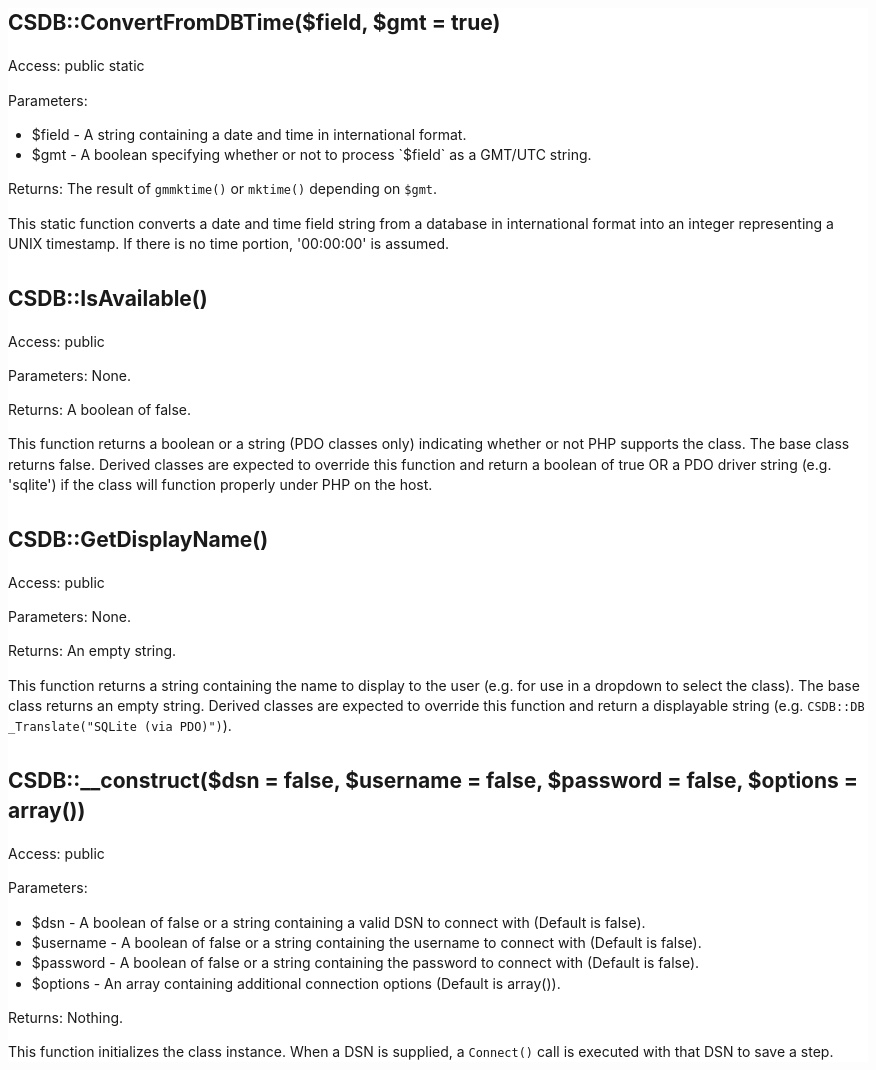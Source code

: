 CSDB::ConvertFromDBTime($field, $gmt = true)
--------------------------------------------

Access:  public static

Parameters:

* $field - A string containing a date and time in international format.
* $gmt - A boolean specifying whether or not to process `$field` as a GMT/UTC string.

Returns:  The result of `gmmktime()` or `mktime()` depending on `$gmt`.

This static function converts a date and time field string from a database in international format into an integer representing a UNIX timestamp.  If there is no time portion, '00:00:00' is assumed.

CSDB::IsAvailable()
-------------------

Access:  public

Parameters:  None.

Returns:  A boolean of false.

This function returns a boolean or a string (PDO classes only) indicating whether or not PHP supports the class.  The base class returns false.  Derived classes are expected to override this function and return a boolean of true OR a PDO driver string (e.g. 'sqlite') if the class will function properly under PHP on the host.

CSDB::GetDisplayName()
----------------------

Access:  public

Parameters:  None.

Returns:  An empty string.

This function returns a string containing the name to display to the user (e.g. for use in a dropdown to select the class).  The base class returns an empty string.  Derived classes are expected to override this function and return a displayable string (e.g. `CSDB::DB_Translate("SQLite (via PDO)")`).

CSDB::__construct($dsn = false, $username = false, $password = false, $options = array())
-----------------------------------------------------------------------------------------

Access:  public

Parameters:

* $dsn - A boolean of false or a string containing a valid DSN to connect with (Default is false).
* $username - A boolean of false or a string containing the username to connect with (Default is false).
* $password - A boolean of false or a string containing the password to connect with (Default is false).
* $options - An array containing additional connection options (Default is array()).

Returns:  Nothing.

This function initializes the class instance.  When a DSN is supplied, a `Connect()` call is executed with that DSN to save a step.
